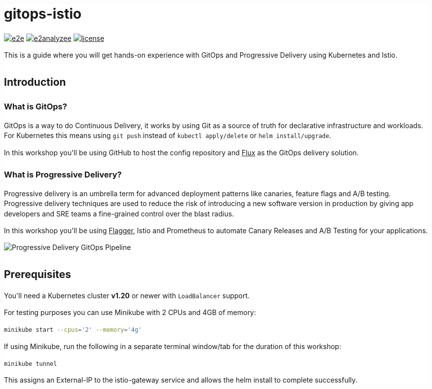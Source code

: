 # gitops-istio

[![e2e](https://github.com/stefanprodan/gitops-istio/workflows/e2e/badge.svg)](https://github.com/stefanprodan/gitops-istio/actions)
[![e2analyzee](https://github.com/stefanprodan/gitops-istio/workflows/analyze/badge.svg)](https://github.com/stefanprodan/gitops-istio/actions)
[![license](https://img.shields.io/github/license/stefanprodan/gitops-istio.svg)](https://github.com/stefanprodan/gitops-istio/blob/main/LICENSE)

This is a guide where you will get hands-on experience with GitOps and
Progressive Delivery using Kubernetes and Istio.

## Introduction

### What is GitOps?

GitOps is a way to do Continuous Delivery, it works by using Git as a source of truth
for declarative infrastructure and workloads.
For Kubernetes this means using `git push` instead of `kubectl apply/delete` or `helm install/upgrade`.

In this workshop you'll be using GitHub to host the config repository and [Flux](https://fluxcd.io)
as the GitOps delivery solution.

### What is Progressive Delivery?

Progressive delivery is an umbrella term for advanced deployment patterns like canaries, feature flags and A/B testing.
Progressive delivery techniques are used to reduce the risk of introducing a new software version in production
by giving app developers and SRE teams a fine-grained control over the blast radius.

In this workshop you'll be using [Flagger](https://flagger.app), Istio and Prometheus to automate
Canary Releases and A/B Testing for your applications.

![Progressive Delivery GitOps Pipeline](/docs/images/flux-flagger-gitops.png)

## Prerequisites

You'll need a Kubernetes cluster **v1.20** or newer with `LoadBalancer` support. 

For testing purposes you can use Minikube with 2 CPUs and 4GB of memory:
```bash
minikube start --cpus='2' --memory='4g'
```
If using Minikube, run the following in a separate terminal window/tab for the duration of this workshop:
```bash
minikube tunnel
```
This assigns an External-IP to the istio-gateway service and allows the helm install to complete successfully.
